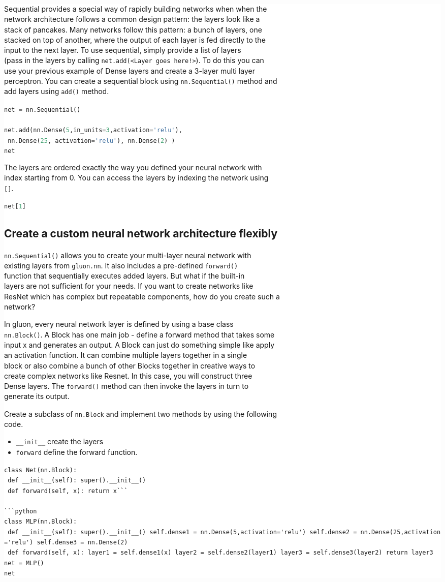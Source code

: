 Sequential provides a special way of rapidly building networks when when the  
network architecture follows a common design pattern: the layers look like a  
stack of pancakes. Many networks follow this pattern: a bunch of layers, one  
stacked on top of another, where the output of each layer is fed directly to the  
input to the next layer. To use sequential, simply provide a list of layers  
(pass in the layers by calling `net.add(<Layer goes here!>`). To do this you can  
use your previous example of Dense layers and create a 3-layer multi layer  
perceptron. You can create a sequential block using `nn.Sequential()` method and  
add layers using `add()` method.  
  
```python  
net = nn.Sequential()  
  
net.add(nn.Dense(5,in_units=3,activation='relu'),  
 nn.Dense(25, activation='relu'), nn.Dense(2) )  
net  
```  
  
The layers are ordered exactly the way you defined your neural network with  
index starting from 0. You can access the layers by indexing the network using  
`[]`.  
  
```python  
net[1]  
```  
  
## Create a custom neural network architecture flexibly  
  
`nn.Sequential()` allows you to create your multi-layer neural network with  
existing layers from `gluon.nn`. It also includes a pre-defined `forward()`  
function that sequentially executes added layers. But what if the built-in  
layers are not sufficient for your needs. If you want to create networks like  
ResNet which has complex but repeatable components, how do you create such a  
network?  
  
In gluon, every neural network layer is defined by using a base class  
`nn.Block()`. A Block has one main job - define a forward method that takes some  
input x and generates an output. A Block can just do something simple like apply  
an activation function. It can combine multiple layers together in a single  
block or also combine a bunch of other Blocks together in creative ways to  
create complex networks like Resnet. In this case, you will construct three  
Dense layers. The `forward()` method can then invoke the layers in turn to  
generate its output.  
  
Create a subclass of `nn.Block` and implement two methods by using the following  
code.  
  
- `__init__` create the layers  
- `forward` define the forward function.  
  
```  
class Net(nn.Block):  
 def __init__(self): super().__init__()  
 def forward(self, x): return x```  
  
```python  
class MLP(nn.Block):  
 def __init__(self): super().__init__() self.dense1 = nn.Dense(5,activation='relu') self.dense2 = nn.Dense(25,activation='relu') self.dense3 = nn.Dense(2)  
 def forward(self, x): layer1 = self.dense1(x) layer2 = self.dense2(layer1) layer3 = self.dense3(layer2) return layer3  net = MLP()  
net  
```  
  